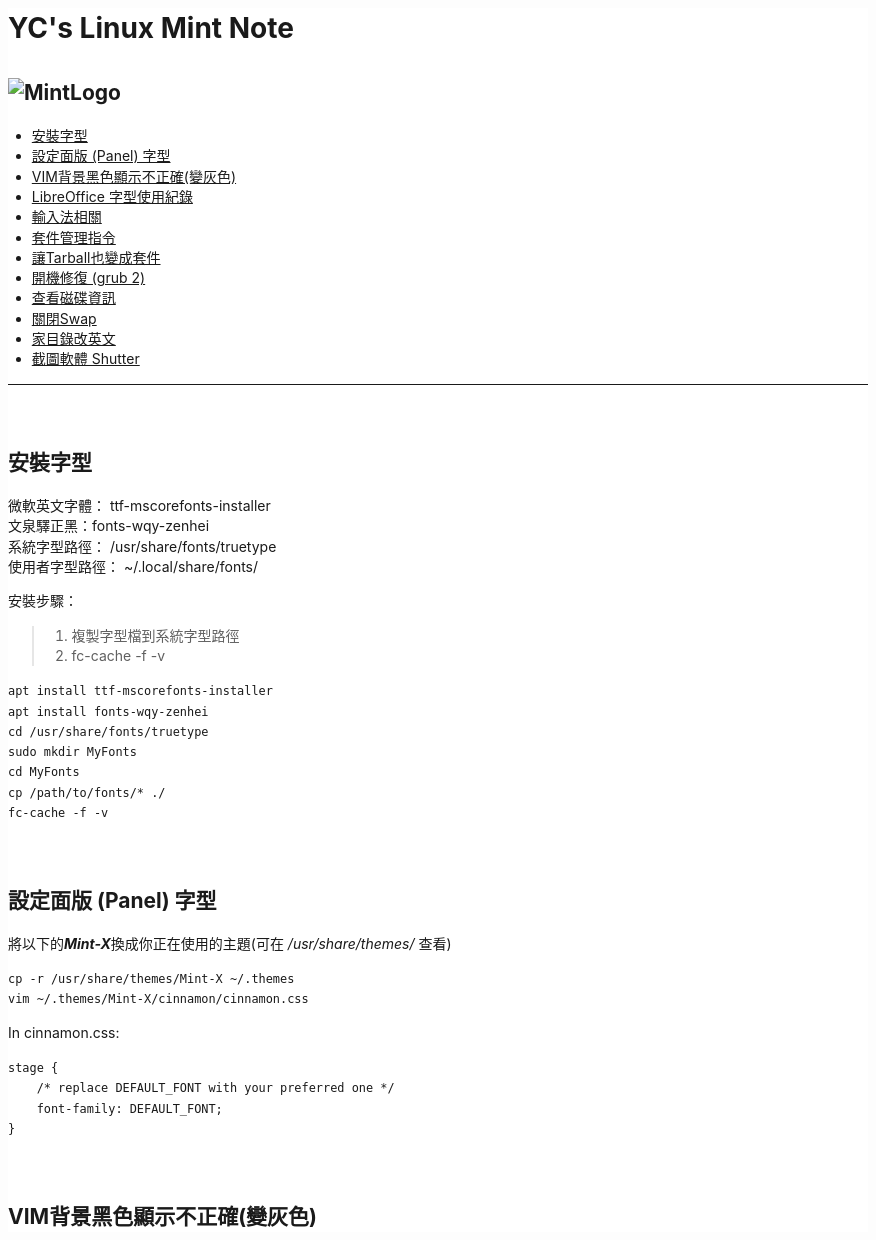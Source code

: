 # YC's Linux Mint Note

![MintLogo](https://upload.wikimedia.org/wikipedia/commons/3/3f/Linux_Mint_logo_without_wordmark.svg)
---

* [安裝字型](#install-font)
* [設定面版 (Panel) 字型](#panel-font)
* [VIM背景黑色顯示不正確(變灰色)](#bg-issue)
* [LibreOffice 字型使用紀錄](#libreoffice-font-history)
* [輸入法相關](#ime)
* [套件管理指令](#package-management)
* [讓Tarball也變成套件](#tarball-to-deb)
* [開機修復 (grub 2)](#repair-boot)
* [查看磁碟資訊](#disk-management)
* [關閉Swap](#dis-swap)
* [家目錄改英文](#home-locale)
* [截圖軟體 Shutter](#shutter)

---

<br><h2 id="install-font">安裝字型</h2>

微軟英文字體： ttf-mscorefonts-installer  
文泉驛正黑：fonts-wqy-zenhei  
系統字型路徑： /usr/share/fonts/truetype  
使用者字型路徑： ~/.local/share/fonts/

安裝步驟：
>1. 複製字型檔到系統字型路徑
>2. fc-cache -f -v

    apt install ttf-mscorefonts-installer
    apt install fonts-wqy-zenhei
    cd /usr/share/fonts/truetype
    sudo mkdir MyFonts
    cd MyFonts
    cp /path/to/fonts/* ./
    fc-cache -f -v

<br><h2 id="panel-font">設定面版 (Panel) 字型</h2>

將以下的***Mint-X***換成你正在使用的主題(可在 */usr/share/themes/* 查看)

    cp -r /usr/share/themes/Mint-X ~/.themes
    vim ~/.themes/Mint-X/cinnamon/cinnamon.css

In cinnamon.css:

    stage {
        /* replace DEFAULT_FONT with your preferred one */
        font-family: DEFAULT_FONT;
    }

<br><h2 id="bg-issue">VIM背景黑色顯示不正確(變灰色)</h2>
